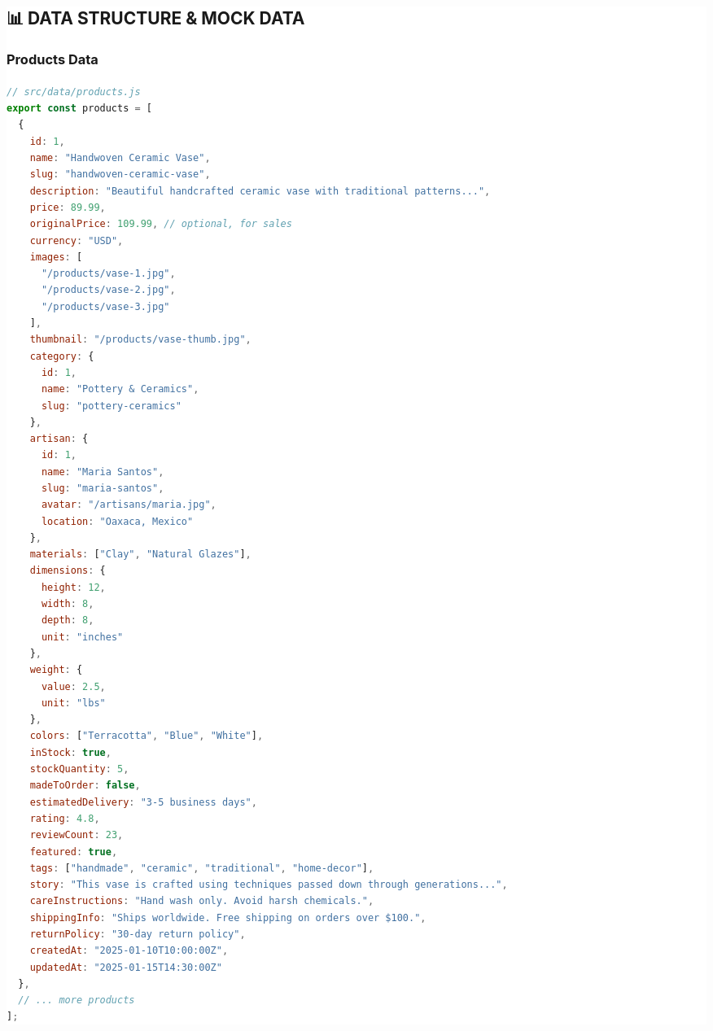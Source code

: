
## 📊 DATA STRUCTURE & MOCK DATA

### Products Data

```javascript
// src/data/products.js
export const products = [
  {
    id: 1,
    name: "Handwoven Ceramic Vase",
    slug: "handwoven-ceramic-vase",
    description: "Beautiful handcrafted ceramic vase with traditional patterns...",
    price: 89.99,
    originalPrice: 109.99, // optional, for sales
    currency: "USD",
    images: [
      "/products/vase-1.jpg",
      "/products/vase-2.jpg",
      "/products/vase-3.jpg"
    ],
    thumbnail: "/products/vase-thumb.jpg",
    category: {
      id: 1,
      name: "Pottery & Ceramics",
      slug: "pottery-ceramics"
    },
    artisan: {
      id: 1,
      name: "Maria Santos",
      slug: "maria-santos",
      avatar: "/artisans/maria.jpg",
      location: "Oaxaca, Mexico"
    },
    materials: ["Clay", "Natural Glazes"],
    dimensions: {
      height: 12,
      width: 8,
      depth: 8,
      unit: "inches"
    },
    weight: {
      value: 2.5,
      unit: "lbs"
    },
    colors: ["Terracotta", "Blue", "White"],
    inStock: true,
    stockQuantity: 5,
    madeToOrder: false,
    estimatedDelivery: "3-5 business days",
    rating: 4.8,
    reviewCount: 23,
    featured: true,
    tags: ["handmade", "ceramic", "traditional", "home-decor"],
    story: "This vase is crafted using techniques passed down through generations...",
    careInstructions: "Hand wash only. Avoid harsh chemicals.",
    shippingInfo: "Ships worldwide. Free shipping on orders over $100.",
    returnPolicy: "30-day return policy",
    createdAt: "2025-01-10T10:00:00Z",
    updatedAt: "2025-01-15T14:30:00Z"
  },
  // ... more products
];
```